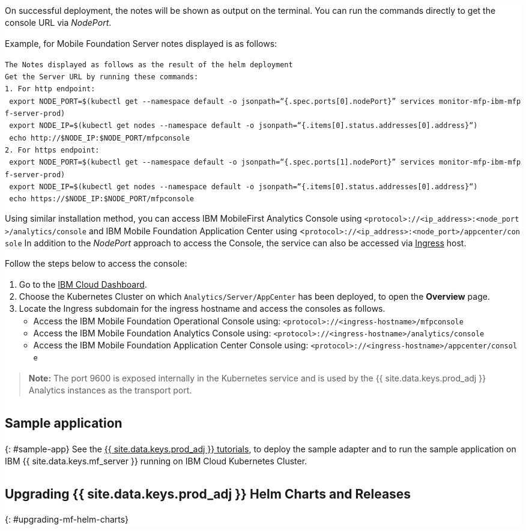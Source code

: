 On successful deployment, the notes will be shown as output on the terminal. You can run the commands directly to get the console URL via *NodePort*.

Example, for Mobile Foundation Server notes displayed is as follows:

```text
The Notes displayed as follows as the result of the helm deployment
Get the Server URL by running these commands:
1. For http endpoint:
 export NODE_PORT=$(kubectl get --namespace default -o jsonpath=“{.spec.ports[0].nodePort}” services monitor-mfp-ibm-mfpf-server-prod)
 export NODE_IP=$(kubectl get nodes --namespace default -o jsonpath=“{.items[0].status.addresses[0].address}“)
 echo http://$NODE_IP:$NODE_PORT/mfpconsole
2. For https endpoint:
 export NODE_PORT=$(kubectl get --namespace default -o jsonpath=“{.spec.ports[1].nodePort}” services monitor-mfp-ibm-mfpf-server-prod)
 export NODE_IP=$(kubectl get nodes --namespace default -o jsonpath=“{.items[0].status.addresses[0].address}“)
 echo https://$NODE_IP:$NODE_PORT/mfpconsole
```

Using similar installation method, you can access IBM MobileFirst Analytics Console using `<protocol>://<ip_address>:<node_port>/analytics/console`  and  IBM Mobile Foundation Application Center using <`protocol>://<ip_address>:<node_port>/appcenter/console`
In addition to the *NodePort* approach to access the Console, the service can also be accessed via [Ingress](https://console.bluemix.net/docs/containers/cs_ingress.html) host.

Follow the steps below to access the console:

1. Go to the [IBM Cloud Dashboard](https://console.bluemix.net/dashboard/apps/).
2. Choose the Kubernetes Cluster on which `Analytics/Server/AppCenter` has been deployed, to open the **Overview** page.
3. Locate the Ingress subdomain for the ingress hostname and access the consoles as follows.
    * Access the IBM Mobile Foundation Operational Console using:
     `<protocol>://<ingress-hostname>/mfpconsole`
    * Access the IBM Mobile Foundation Analytics Console using:
     `<protocol>://<ingress-hostname>/analytics/console`
    * Access the IBM Mobile Foundation Application Center Console using:
     `<protocol>://<ingress-hostname>/appcenter/console`

>**Note:** The port 9600 is exposed internally in the Kubernetes service and is used by the {{ site.data.keys.prod_adj }} Analytics instances as the transport port.


## Sample application
{: #sample-app}
See the [{{ site.data.keys.prod_adj }} tutorials](https://mobilefirstplatform.ibmcloud.com/tutorials/en/foundation/8.0/all-tutorials/), to deploy the sample adapter and to run the sample application on IBM {{ site.data.keys.mf_server }} running on IBM Cloud Kubernetes Cluster.

## Upgrading {{ site.data.keys.prod_adj }} Helm Charts and Releases
{: #upgrading-mf-helm-charts}
